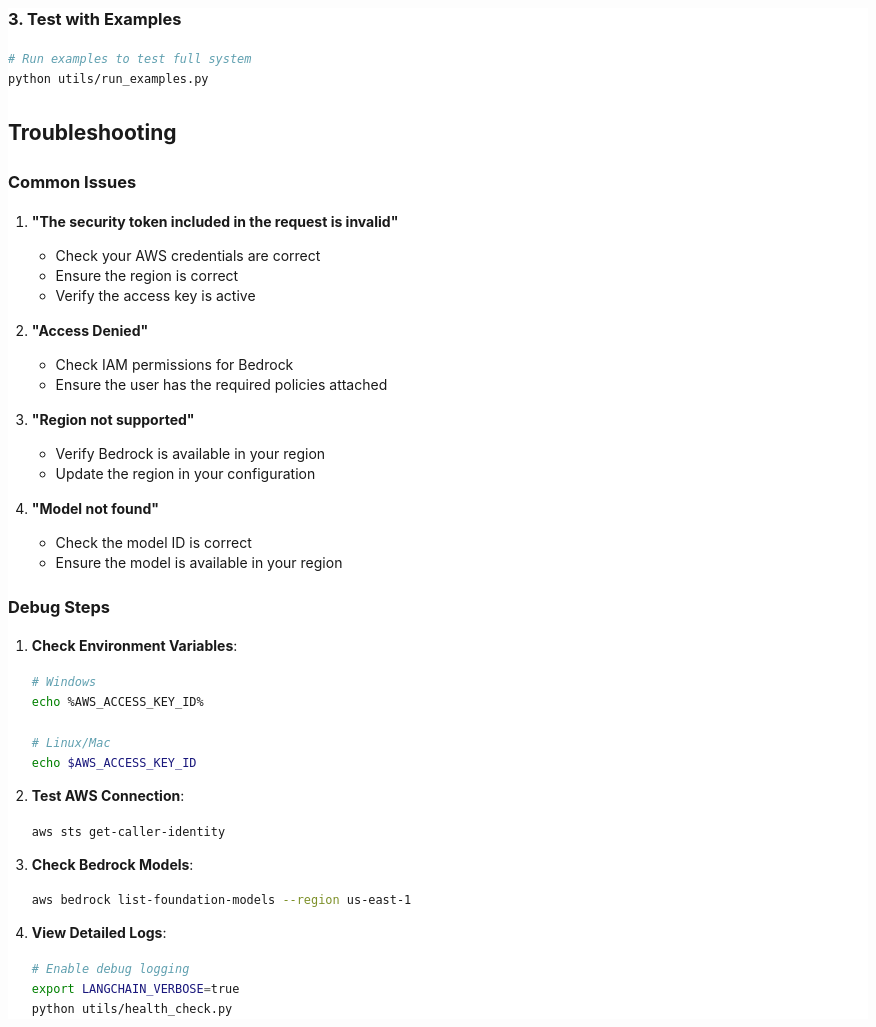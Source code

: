 ### 3. Test with Examples
```bash
# Run examples to test full system
python utils/run_examples.py
```

## Troubleshooting

### Common Issues

1. **"The security token included in the request is invalid"**
   - Check your AWS credentials are correct
   - Ensure the region is correct
   - Verify the access key is active

2. **"Access Denied"**
   - Check IAM permissions for Bedrock
   - Ensure the user has the required policies attached

3. **"Region not supported"**
   - Verify Bedrock is available in your region
   - Update the region in your configuration

4. **"Model not found"**
   - Check the model ID is correct
   - Ensure the model is available in your region

### Debug Steps

1. **Check Environment Variables**:
   ```bash
   # Windows
   echo %AWS_ACCESS_KEY_ID%
   
   # Linux/Mac
   echo $AWS_ACCESS_KEY_ID
   ```

2. **Test AWS Connection**:
   ```bash
   aws sts get-caller-identity
   ```

3. **Check Bedrock Models**:
   ```bash
   aws bedrock list-foundation-models --region us-east-1
   ```

4. **View Detailed Logs**:
   ```bash
   # Enable debug logging
   export LANGCHAIN_VERBOSE=true
   python utils/health_check.py
   ```
